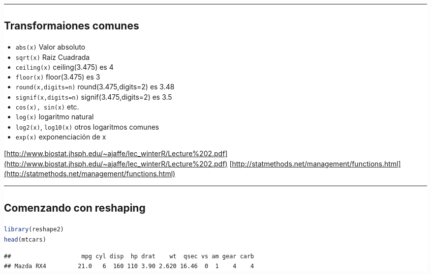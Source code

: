 
---

## Transformaiones comunes 

* `abs(x)` Valor absoluto
* `sqrt(x)` Raiz Cuadrada
* `ceiling(x)` ceiling(3.475) es 4
* `floor(x)` floor(3.475) es 3
* `round(x,digits=n)` round(3.475,digits=2) es 3.48
* `signif(x,digits=n)` signif(3.475,digits=2) es 3.5
* `cos(x), sin(x)` etc.
* `log(x)` logaritmo natural 
* `log2(x)`, `log10(x)` otros logaritmos comunes 
* `exp(x)` exponenciación de x

[http://www.biostat.jhsph.edu/~ajaffe/lec_winterR/Lecture%202.pdf](http://www.biostat.jhsph.edu/~ajaffe/lec_winterR/Lecture%202.pdf)
[http://statmethods.net/management/functions.html](http://statmethods.net/management/functions.html)


---


## Comenzando con reshaping


```r
library(reshape2)
head(mtcars)
```

```
##                    mpg cyl disp  hp drat    wt  qsec vs am gear carb
## Mazda RX4         21.0   6  160 110 3.90 2.620 16.46  0  1    4    4
